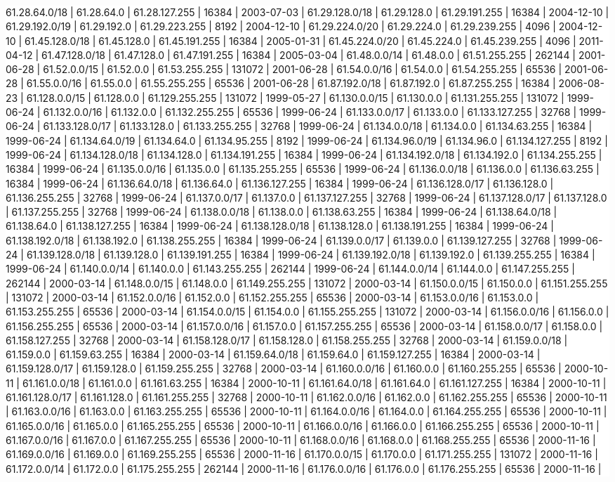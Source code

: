 61.28.64.0/18      | 61.28.64.0      | 61.28.127.255   | 16384      | 2003-07-03  | 
61.29.128.0/18     | 61.29.128.0     | 61.29.191.255   | 16384      | 2004-12-10  | 
61.29.192.0/19     | 61.29.192.0     | 61.29.223.255   | 8192       | 2004-12-10  | 
61.29.224.0/20     | 61.29.224.0     | 61.29.239.255   | 4096       | 2004-12-10  | 
61.45.128.0/18     | 61.45.128.0     | 61.45.191.255   | 16384      | 2005-01-31  | 
61.45.224.0/20     | 61.45.224.0     | 61.45.239.255   | 4096       | 2011-04-12  | 
61.47.128.0/18     | 61.47.128.0     | 61.47.191.255   | 16384      | 2005-03-04  | 
61.48.0.0/14       | 61.48.0.0       | 61.51.255.255   | 262144     | 2001-06-28  | 
61.52.0.0/15       | 61.52.0.0       | 61.53.255.255   | 131072     | 2001-06-28  | 
61.54.0.0/16       | 61.54.0.0       | 61.54.255.255   | 65536      | 2001-06-28  | 
61.55.0.0/16       | 61.55.0.0       | 61.55.255.255   | 65536      | 2001-06-28  | 
61.87.192.0/18     | 61.87.192.0     | 61.87.255.255   | 16384      | 2006-08-23  | 
61.128.0.0/15      | 61.128.0.0      | 61.129.255.255  | 131072     | 1999-05-27  | 
61.130.0.0/15      | 61.130.0.0      | 61.131.255.255  | 131072     | 1999-06-24  | 
61.132.0.0/16      | 61.132.0.0      | 61.132.255.255  | 65536      | 1999-06-24  | 
61.133.0.0/17      | 61.133.0.0      | 61.133.127.255  | 32768      | 1999-06-24  | 
61.133.128.0/17    | 61.133.128.0    | 61.133.255.255  | 32768      | 1999-06-24  | 
61.134.0.0/18      | 61.134.0.0      | 61.134.63.255   | 16384      | 1999-06-24  | 
61.134.64.0/19     | 61.134.64.0     | 61.134.95.255   | 8192       | 1999-06-24  | 
61.134.96.0/19     | 61.134.96.0     | 61.134.127.255  | 8192       | 1999-06-24  | 
61.134.128.0/18    | 61.134.128.0    | 61.134.191.255  | 16384      | 1999-06-24  | 
61.134.192.0/18    | 61.134.192.0    | 61.134.255.255  | 16384      | 1999-06-24  | 
61.135.0.0/16      | 61.135.0.0      | 61.135.255.255  | 65536      | 1999-06-24  | 
61.136.0.0/18      | 61.136.0.0      | 61.136.63.255   | 16384      | 1999-06-24  | 
61.136.64.0/18     | 61.136.64.0     | 61.136.127.255  | 16384      | 1999-06-24  | 
61.136.128.0/17    | 61.136.128.0    | 61.136.255.255  | 32768      | 1999-06-24  | 
61.137.0.0/17      | 61.137.0.0      | 61.137.127.255  | 32768      | 1999-06-24  | 
61.137.128.0/17    | 61.137.128.0    | 61.137.255.255  | 32768      | 1999-06-24  | 
61.138.0.0/18      | 61.138.0.0      | 61.138.63.255   | 16384      | 1999-06-24  | 
61.138.64.0/18     | 61.138.64.0     | 61.138.127.255  | 16384      | 1999-06-24  | 
61.138.128.0/18    | 61.138.128.0    | 61.138.191.255  | 16384      | 1999-06-24  | 
61.138.192.0/18    | 61.138.192.0    | 61.138.255.255  | 16384      | 1999-06-24  | 
61.139.0.0/17      | 61.139.0.0      | 61.139.127.255  | 32768      | 1999-06-24  | 
61.139.128.0/18    | 61.139.128.0    | 61.139.191.255  | 16384      | 1999-06-24  | 
61.139.192.0/18    | 61.139.192.0    | 61.139.255.255  | 16384      | 1999-06-24  | 
61.140.0.0/14      | 61.140.0.0      | 61.143.255.255  | 262144     | 1999-06-24  | 
61.144.0.0/14      | 61.144.0.0      | 61.147.255.255  | 262144     | 2000-03-14  | 
61.148.0.0/15      | 61.148.0.0      | 61.149.255.255  | 131072     | 2000-03-14  | 
61.150.0.0/15      | 61.150.0.0      | 61.151.255.255  | 131072     | 2000-03-14  | 
61.152.0.0/16      | 61.152.0.0      | 61.152.255.255  | 65536      | 2000-03-14  | 
61.153.0.0/16      | 61.153.0.0      | 61.153.255.255  | 65536      | 2000-03-14  | 
61.154.0.0/15      | 61.154.0.0      | 61.155.255.255  | 131072     | 2000-03-14  | 
61.156.0.0/16      | 61.156.0.0      | 61.156.255.255  | 65536      | 2000-03-14  | 
61.157.0.0/16      | 61.157.0.0      | 61.157.255.255  | 65536      | 2000-03-14  | 
61.158.0.0/17      | 61.158.0.0      | 61.158.127.255  | 32768      | 2000-03-14  | 
61.158.128.0/17    | 61.158.128.0    | 61.158.255.255  | 32768      | 2000-03-14  | 
61.159.0.0/18      | 61.159.0.0      | 61.159.63.255   | 16384      | 2000-03-14  | 
61.159.64.0/18     | 61.159.64.0     | 61.159.127.255  | 16384      | 2000-03-14  | 
61.159.128.0/17    | 61.159.128.0    | 61.159.255.255  | 32768      | 2000-03-14  | 
61.160.0.0/16      | 61.160.0.0      | 61.160.255.255  | 65536      | 2000-10-11  | 
61.161.0.0/18      | 61.161.0.0      | 61.161.63.255   | 16384      | 2000-10-11  | 
61.161.64.0/18     | 61.161.64.0     | 61.161.127.255  | 16384      | 2000-10-11  | 
61.161.128.0/17    | 61.161.128.0    | 61.161.255.255  | 32768      | 2000-10-11  | 
61.162.0.0/16      | 61.162.0.0      | 61.162.255.255  | 65536      | 2000-10-11  | 
61.163.0.0/16      | 61.163.0.0      | 61.163.255.255  | 65536      | 2000-10-11  | 
61.164.0.0/16      | 61.164.0.0      | 61.164.255.255  | 65536      | 2000-10-11  | 
61.165.0.0/16      | 61.165.0.0      | 61.165.255.255  | 65536      | 2000-10-11  | 
61.166.0.0/16      | 61.166.0.0      | 61.166.255.255  | 65536      | 2000-10-11  | 
61.167.0.0/16      | 61.167.0.0      | 61.167.255.255  | 65536      | 2000-10-11  | 
61.168.0.0/16      | 61.168.0.0      | 61.168.255.255  | 65536      | 2000-11-16  | 
61.169.0.0/16      | 61.169.0.0      | 61.169.255.255  | 65536      | 2000-11-16  | 
61.170.0.0/15      | 61.170.0.0      | 61.171.255.255  | 131072     | 2000-11-16  | 
61.172.0.0/14      | 61.172.0.0      | 61.175.255.255  | 262144     | 2000-11-16  | 
61.176.0.0/16      | 61.176.0.0      | 61.176.255.255  | 65536      | 2000-11-16  | 
